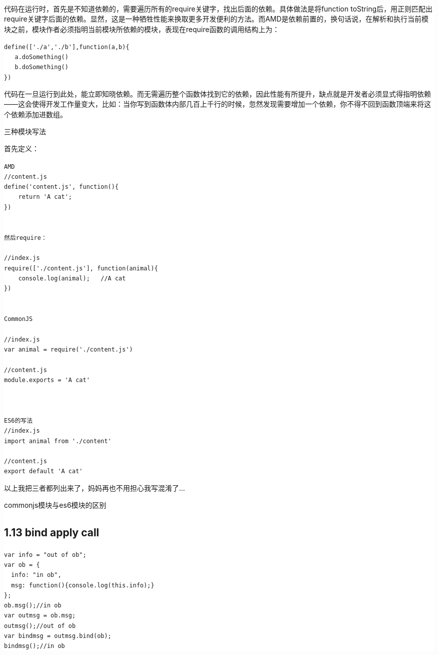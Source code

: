 代码在运行时，首先是不知道依赖的，需要遍历所有的require关键字，找出后面的依赖。具体做法是将function toString后，用正则匹配出require关键字后面的依赖。显然，这是一种牺牲性能来换取更多开发便利的方法。而AMD是依赖前置的，换句话说，在解析和执行当前模块之前，模块作者必须指明当前模块所依赖的模块，表现在require函数的调用结构上为：

    define(['./a','./b'],function(a,b){
       a.doSomething()
       b.doSomething()
    })

代码在一旦运行到此处，能立即知晓依赖。而无需遍历整个函数体找到它的依赖，因此性能有所提升，缺点就是开发者必须显式得指明依赖——这会使得开发工作量变大，比如：当你写到函数体内部几百上千行的时候，忽然发现需要增加一个依赖，你不得不回到函数顶端来将这个依赖添加进数组。

三种模块写法

首先定义：

    AMD
    //content.js
    define('content.js', function(){
        return 'A cat';
    })
    
    
    然后require：
    
    //index.js
    require(['./content.js'], function(animal){
        console.log(animal);   //A cat
    })
    
    
    CommonJS
    
    //index.js
    var animal = require('./content.js')
    
    //content.js
    module.exports = 'A cat'
    
    
    
    ES6的写法
    //index.js
    import animal from './content'
    
    //content.js
    export default 'A cat'



以上我把三者都列出来了，妈妈再也不用担心我写混淆了...



commonjs模块与es6模块的区别



<h2 id="1.13"> 1.13 bind apply call  </h2>

    var info = "out of ob";
    var ob = {
      info: "in ob",
      msg: function(){console.log(this.info);}
    };
    ob.msg();//in ob
    var outmsg = ob.msg;
    outmsg();//out of ob
    var bindmsg = outmsg.bind(ob);
    bindmsg();//in ob
